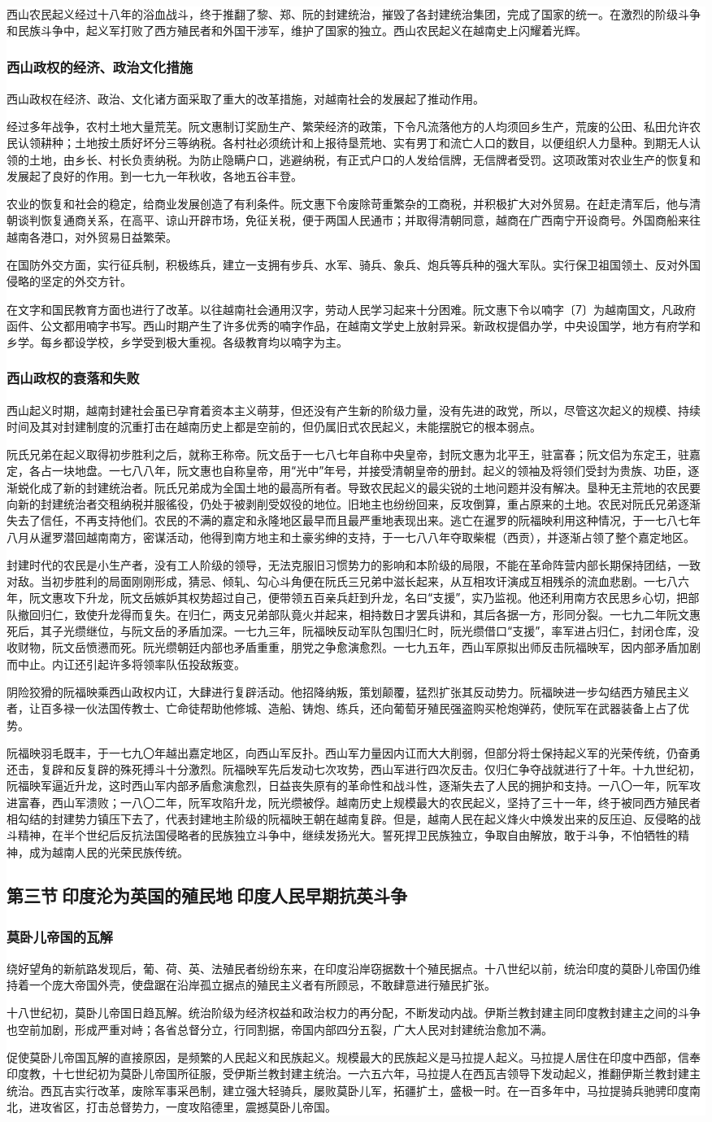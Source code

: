 西山农民起义经过十八年的浴血战斗，终于推翻了黎、郑、阮的封建统治，摧毁了各封建统治集团，完成了国家的统一。在激烈的阶级斗争和民族斗争中，起义军打败了西方殖民者和外国干涉军，维护了国家的独立。西山农民起义在越南史上闪耀着光辉。

### 西山政权的经济、政治文化措施

西山政权在经济、政治、文化诸方面采取了重大的改革措施，对越南社会的发展起了推动作用。

经过多年战争，农村土地大量荒芜。阮文惠制订奖励生产、繁荣经济的政策，下令凡流落他方的人均须回乡生产，荒废的公田、私田允许农民认领耕种；土地按土质好坏分三等纳税。各村社必须统计和上报待垦荒地、实有男丁和流亡人口的数目，以便组织人力垦种。到期无人认领的土地，由乡长、村长负责纳税。为防止隐瞒户口，逃避纳税，有正式户口的人发给信牌，无信牌者受罚。这项政策对农业生产的恢复和发展起了良好的作用。到一七九一年秋收，各地五谷丰登。

农业的恢复和社会的稳定，给商业发展创造了有利条件。阮文惠下令废除苛重繁杂的工商税，并积极扩大对外贸易。在赶走清军后，他与清朝谈判恢复通商关系，在高平、谅山开辟市场，免征关税，便于两国人民通市；并取得清朝同意，越商在广西南宁开设商号。外国商船来往越南各港口，对外贸易日益繁荣。

在国防外交方面，实行征兵制，积极练兵，建立一支拥有步兵、水军、骑兵、象兵、炮兵等兵种的强大军队。实行保卫祖国领土、反对外国侵略的坚定的外交方针。

在文字和国民教育方面也进行了改革。以往越南社会通用汉字，劳动人民学习起来十分困难。阮文惠下令以喃字〔7〕为越南国文，凡政府函件、公文都用喃字书写。西山时期产生了许多优秀的喃字作品，在越南文学史上放射异采。新政权提倡办学，中央设国学，地方有府学和乡学。每乡都设学校，乡学受到极大重视。各级教育均以喃字为主。

### 西山政权的衰落和失败

西山起义时期，越南封建社会虽已孕育着资本主义萌芽，但还没有产生新的阶级力量，没有先进的政党，所以，尽管这次起义的规模、持续时间及其对封建制度的沉重打击在越南历史上都是空前的，但仍属旧式农民起义，未能摆脱它的根本弱点。

阮氏兄弟在起义取得初步胜利之后，就称王称帝。阮文岳于一七八七年自称中央皇帝，封阮文惠为北平王，驻富春；阮文侣为东定王，驻嘉定，各占一块地盘。一七八八年，阮文惠也自称皇帝，用“光中”年号，并接受清朝皇帝的册封。起义的领袖及将领们受封为贵族、功臣，逐渐蜕化成了新的封建统治者。阮氏兄弟成为全国土地的最高所有者。导致农民起义的最尖锐的土地问题并没有解决。垦种无主荒地的农民要向新的封建统治者交租纳税并服徭役，仍处于被剥削受奴役的地位。旧地主也纷纷回来，反攻倒算，重占原来的土地。农民对阮氏兄弟逐渐失去了信任，不再支持他们。农民的不满的嘉定和永隆地区最早而且最严重地表现出来。逃亡在暹罗的阮福映利用这种情况，于一七八七年八月从暹罗潜回越南南方，密谋活动，他得到南方地主和土豪劣绅的支持，于一七八八年夺取柴棍（西贡），并逐渐占领了整个嘉定地区。

封建时代的农民是小生产者，没有工人阶级的领导，无法克服旧习惯势力的影响和本阶级的局限，不能在革命阵营内部长期保持团结，一致对敌。当初步胜利的局面刚刚形成，猜忌、倾轧、勾心斗角便在阮氏三兄弟中滋长起来，从互相攻讦演成互相残杀的流血悲剧。一七八六年，阮文惠攻下升龙，阮文岳嫉妒其权势超过自己，便带领五百亲兵赶到升龙，名曰“支援”，实乃监视。他还利用南方农民思乡心切，把部队撤回归仁，致使升龙得而复失。在归仁，两支兄弟部队竟火并起来，相持数日才罢兵讲和，其后各据一方，形同分裂。一七九二年阮文惠死后，其子光缵继位，与阮文岳的矛盾加深。一七九三年，阮福映反动军队包围归仁时，阮光缵借口“支援”，率军进占归仁，封闭仓库，没收财物，阮文岳愤懑而死。阮光缵朝廷内部也矛盾重重，朋党之争愈演愈烈。一七九五年，西山军原拟出师反击阮福映军，因内部矛盾加剧而中止。内讧还引起许多将领率队伍投敌叛变。

阴险狡猾的阮福映乘西山政权内讧，大肆进行复辟活动。他招降纳叛，策划颠覆，猛烈扩张其反动势力。阮福映进一步勾结西方殖民主义者，让百多禄一伙法国传教士、亡命徒帮助他修城、造船、铸炮、练兵，还向葡萄牙殖民强盗购买枪炮弹药，使阮军在武器装备上占了优势。

阮福映羽毛既丰，于一七九〇年越出嘉定地区，向西山军反扑。西山军力量因内讧而大大削弱，但部分将士保持起义军的光荣传统，仍奋勇还击，复辟和反复辟的殊死搏斗十分激烈。阮福映军先后发动七次攻势，西山军进行四次反击。仅归仁争夺战就进行了十年。十九世纪初，阮福映军逼近升龙，这时西山军内部矛盾愈演愈烈，日益丧失原有的革命性和战斗性，逐渐失去了人民的拥护和支持。一八〇一年，阮军攻进富春，西山军溃败；一八〇二年，阮军攻陷升龙，阮光缵被俘。越南历史上规模最大的农民起义，坚持了三十一年，终于被同西方殖民者相勾结的封建势力镇压下去了，代表封建地主阶级的阮福映王朝在越南复辟。但是，越南人民在起义烽火中焕发出来的反压迫、反侵略的战斗精神，在半个世纪后反抗法国侵略者的民族独立斗争中，继续发扬光大。誓死捍卫民族独立，争取自由解放，敢于斗争，不怕牺牲的精神，成为越南人民的光荣民族传统。

## 第三节 印度沦为英国的殖民地 印度人民早期抗英斗争

### 莫卧儿帝国的瓦解

绕好望角的新航路发现后，葡、荷、英、法殖民者纷纷东来，在印度沿岸窃据数十个殖民据点。十八世纪以前，统治印度的莫卧儿帝国仍维持着一个庞大帝国外壳，使盘踞在沿岸孤立据点的殖民主义者有所顾忌，不敢肆意进行殖民扩张。

十八世纪初，莫卧儿帝国日趋瓦解。统治阶级为经济权益和政治权力的再分配，不断发动内战。伊斯兰教封建主同印度教封建主之间的斗争也空前加剧，形成严重对峙；各省总督分立，行同割据，帝国内部四分五裂，广大人民对封建统治愈加不满。

促使莫卧儿帝国瓦解的直接原因，是频繁的人民起义和民族起义。规模最大的民族起义是马拉提人起义。马拉提人居住在印度中西部，信奉印度教，十七世纪初为莫卧儿帝国所征服，受伊斯兰教封建主统治。一六五六年，马拉提人在西瓦吉领导下发动起义，推翻伊斯兰教封建主统治。西瓦吉实行改革，废除军事采邑制，建立强大轻骑兵，屡败莫卧儿军，拓疆扩土，盛极一时。在一百多年中，马拉提骑兵驰骋印度南北，进攻省区，打击总督势力，一度攻陷德里，震撼莫卧儿帝国。
